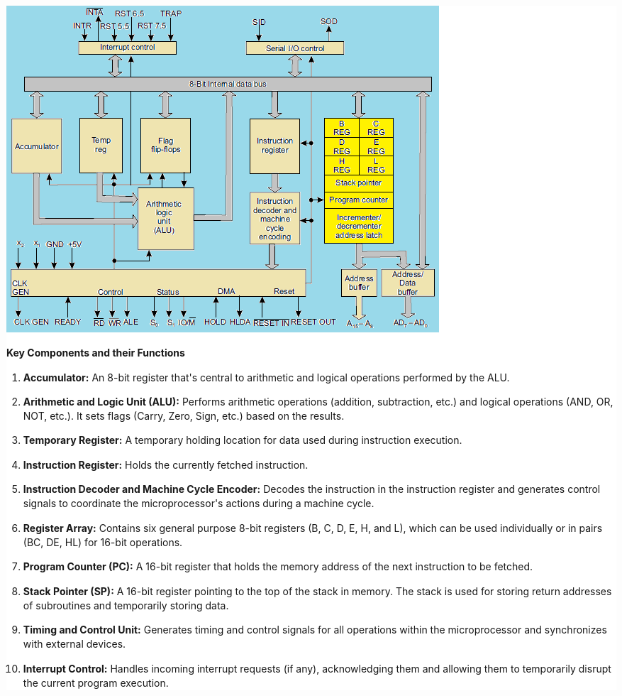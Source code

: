 ![Image of a standard 8085 microprocessor block diagram](../assets/imgs/8085_architeccher.png)

**Key Components and their Functions**

1. **Accumulator:** An 8-bit register that's central to arithmetic and logical operations performed by the ALU.

2. **Arithmetic and Logic Unit (ALU):** Performs arithmetic operations (addition, subtraction, etc.) and logical operations (AND, OR, NOT, etc.). It sets flags (Carry, Zero, Sign, etc.) based on the results.

3. **Temporary Register:** A temporary holding location for data used during instruction execution.

4. **Instruction Register:** Holds the currently fetched instruction.

5. **Instruction Decoder and Machine Cycle Encoder:** Decodes the instruction in the instruction register and generates control signals to coordinate the microprocessor's actions during a machine cycle.

6. **Register Array:** Contains six general purpose 8-bit registers (B, C, D, E, H, and L), which can be used individually or in pairs (BC, DE, HL) for 16-bit operations.

7. **Program Counter (PC):** A 16-bit register that holds the memory address of the next instruction to be fetched.

8. **Stack Pointer (SP):** A 16-bit register pointing to the top of the stack in memory. The stack is used for storing return addresses of subroutines and temporarily storing data.

9. **Timing and Control Unit:** Generates timing and control signals for all operations within the microprocessor and synchronizes with external devices.

10. **Interrupt Control:** Handles incoming interrupt requests (if any), acknowledging them and allowing them to temporarily disrupt the current program execution.
